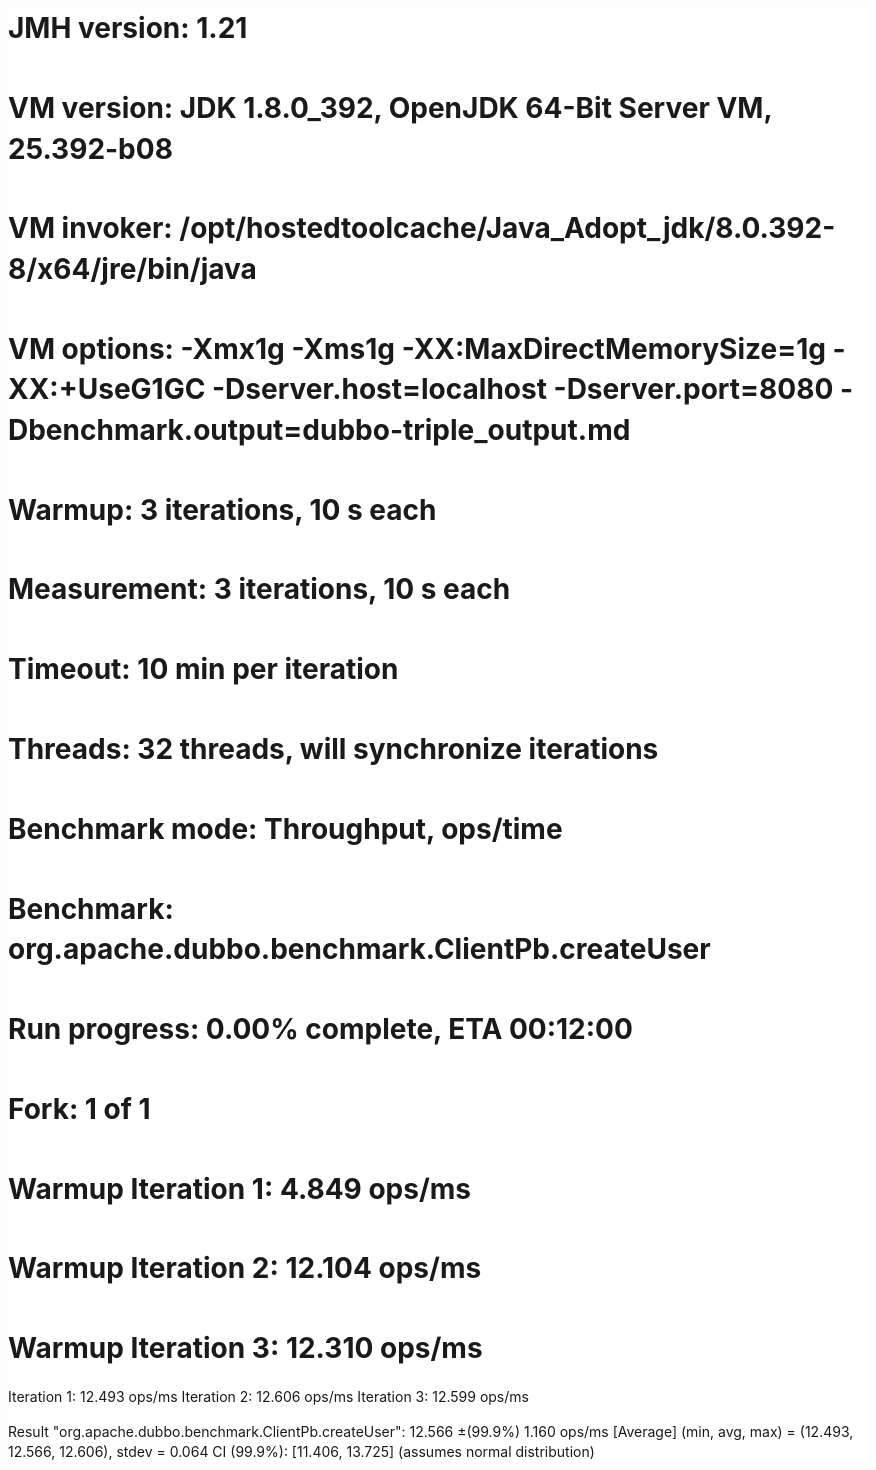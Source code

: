 # JMH version: 1.21
# VM version: JDK 1.8.0_392, OpenJDK 64-Bit Server VM, 25.392-b08
# VM invoker: /opt/hostedtoolcache/Java_Adopt_jdk/8.0.392-8/x64/jre/bin/java
# VM options: -Xmx1g -Xms1g -XX:MaxDirectMemorySize=1g -XX:+UseG1GC -Dserver.host=localhost -Dserver.port=8080 -Dbenchmark.output=dubbo-triple_output.md
# Warmup: 3 iterations, 10 s each
# Measurement: 3 iterations, 10 s each
# Timeout: 10 min per iteration
# Threads: 32 threads, will synchronize iterations
# Benchmark mode: Throughput, ops/time
# Benchmark: org.apache.dubbo.benchmark.ClientPb.createUser

# Run progress: 0.00% complete, ETA 00:12:00
# Fork: 1 of 1
# Warmup Iteration   1: 4.849 ops/ms
# Warmup Iteration   2: 12.104 ops/ms
# Warmup Iteration   3: 12.310 ops/ms
Iteration   1: 12.493 ops/ms
Iteration   2: 12.606 ops/ms
Iteration   3: 12.599 ops/ms


Result "org.apache.dubbo.benchmark.ClientPb.createUser":
  12.566 ±(99.9%) 1.160 ops/ms [Average]
  (min, avg, max) = (12.493, 12.566, 12.606), stdev = 0.064
  CI (99.9%): [11.406, 13.725] (assumes normal distribution)
